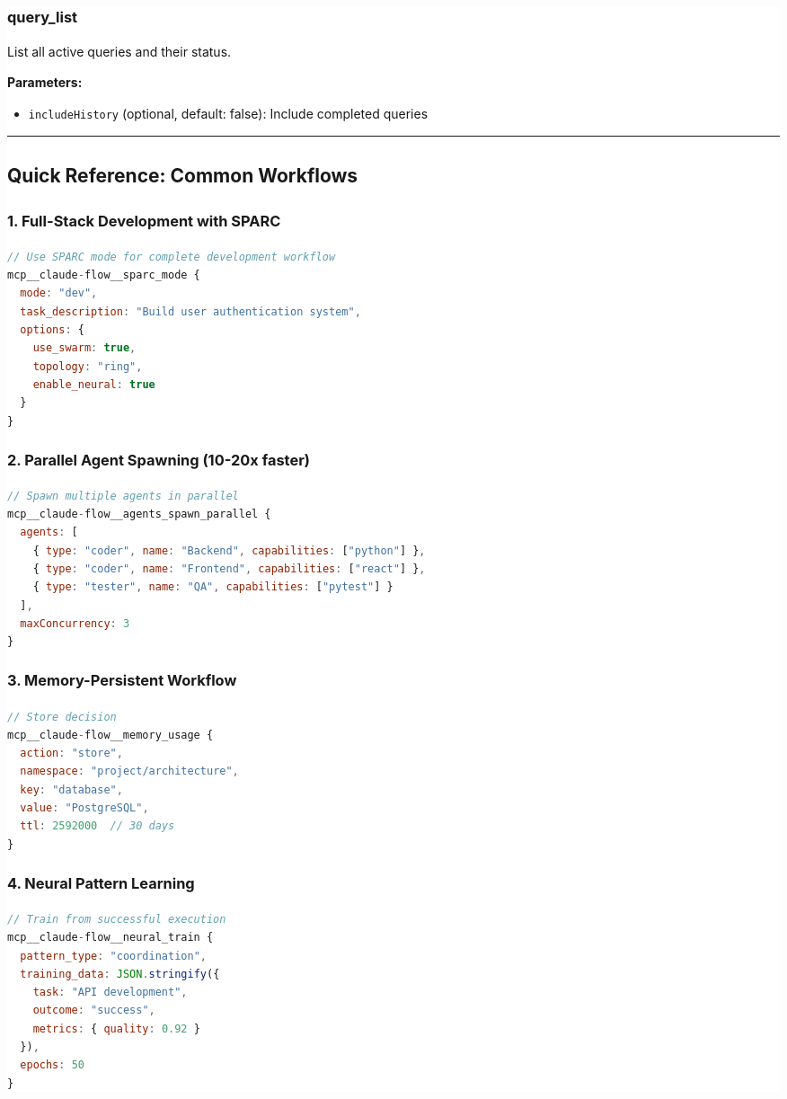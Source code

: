 ### query_list
List all active queries and their status.

**Parameters:**
- `includeHistory` (optional, default: false): Include completed queries

---

## Quick Reference: Common Workflows

### 1. Full-Stack Development with SPARC
```javascript
// Use SPARC mode for complete development workflow
mcp__claude-flow__sparc_mode {
  mode: "dev",
  task_description: "Build user authentication system",
  options: {
    use_swarm: true,
    topology: "ring",
    enable_neural: true
  }
}
```

### 2. Parallel Agent Spawning (10-20x faster)
```javascript
// Spawn multiple agents in parallel
mcp__claude-flow__agents_spawn_parallel {
  agents: [
    { type: "coder", name: "Backend", capabilities: ["python"] },
    { type: "coder", name: "Frontend", capabilities: ["react"] },
    { type: "tester", name: "QA", capabilities: ["pytest"] }
  ],
  maxConcurrency: 3
}
```

### 3. Memory-Persistent Workflow
```javascript
// Store decision
mcp__claude-flow__memory_usage {
  action: "store",
  namespace: "project/architecture",
  key: "database",
  value: "PostgreSQL",
  ttl: 2592000  // 30 days
}
```

### 4. Neural Pattern Learning
```javascript
// Train from successful execution
mcp__claude-flow__neural_train {
  pattern_type: "coordination",
  training_data: JSON.stringify({
    task: "API development",
    outcome: "success",
    metrics: { quality: 0.92 }
  }),
  epochs: 50
}
```
